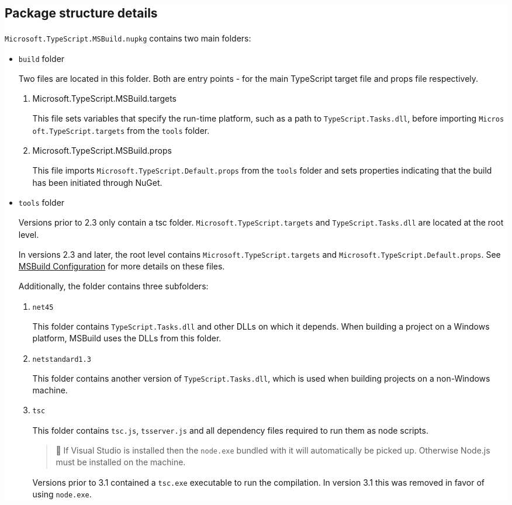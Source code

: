 ## Package structure details

`Microsoft.TypeScript.MSBuild.nupkg` contains two main folders:

* `build` folder

    Two files are located in this folder.
    Both are entry points - for the main TypeScript target file and props file respectively.

    1. Microsoft.TypeScript.MSBuild.targets

        This file sets variables that specify the run-time platform, such as a path to `TypeScript.Tasks.dll`, before importing `Microsoft.TypeScript.targets` from the `tools` folder.

    2. Microsoft.TypeScript.MSBuild.props

        This file imports `Microsoft.TypeScript.Default.props` from the `tools` folder and sets properties indicating that the build has been initiated through NuGet.

* `tools` folder

    Versions prior to 2.3 only contain a tsc folder. `Microsoft.TypeScript.targets` and `TypeScript.Tasks.dll` are located at the root level.

    In versions 2.3 and later, the root level contains `Microsoft.TypeScript.targets` and `Microsoft.TypeScript.Default.props`. See [MSBuild Configuration](xref:msbuild) for more details on these files.

    Additionally, the folder contains three subfolders:

    1. `net45`

        This folder contains `TypeScript.Tasks.dll` and other DLLs on which it depends.
        When building a project on a Windows platform, MSBuild uses the DLLs from this folder.

    2. `netstandard1.3`

        This folder contains another version of `TypeScript.Tasks.dll`, which is used when building projects on a non-Windows machine.

    3. `tsc`

        This folder contains `tsc.js`, `tsserver.js` and all dependency files required to run them as node scripts.
        > :pushpin:
        > If Visual Studio is installed then the `node.exe` bundled with it will automatically be picked up. Otherwise Node.js must be installed on the machine.

        Versions prior to 3.1 contained a `tsc.exe` executable to run the compilation. In version 3.1 this was removed in favor of using `node.exe`.
